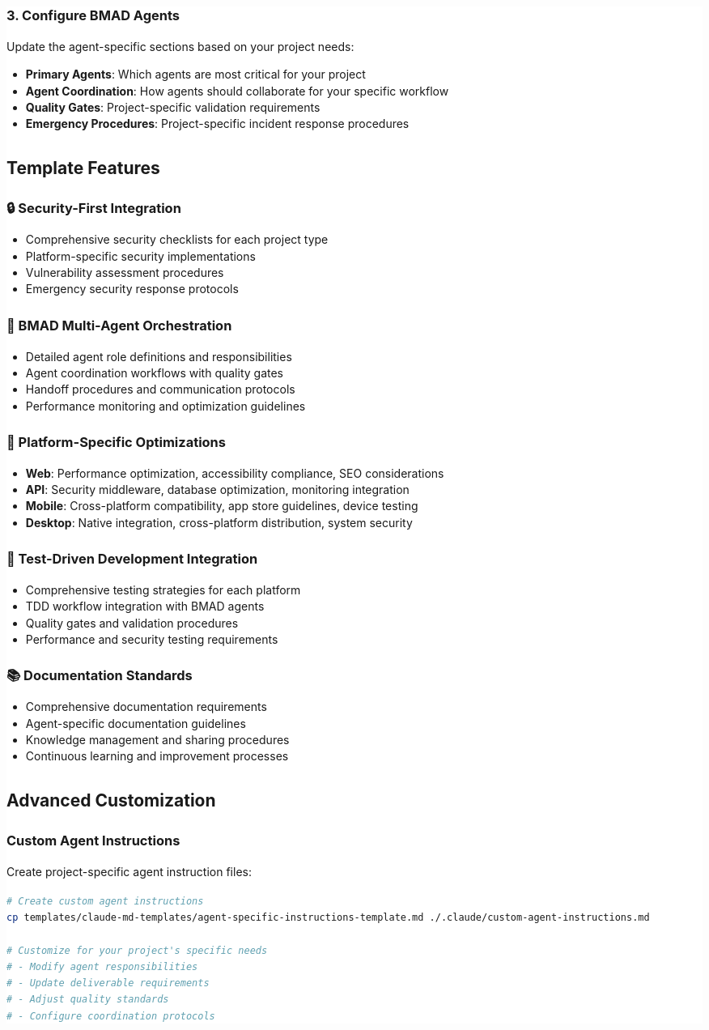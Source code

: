 ### 3. Configure BMAD Agents
Update the agent-specific sections based on your project needs:

- **Primary Agents**: Which agents are most critical for your project
- **Agent Coordination**: How agents should collaborate for your specific workflow
- **Quality Gates**: Project-specific validation requirements
- **Emergency Procedures**: Project-specific incident response procedures

## Template Features

### 🔒 Security-First Integration
- Comprehensive security checklists for each project type
- Platform-specific security implementations
- Vulnerability assessment procedures
- Emergency security response protocols

### 🤖 BMAD Multi-Agent Orchestration
- Detailed agent role definitions and responsibilities
- Agent coordination workflows with quality gates
- Handoff procedures and communication protocols
- Performance monitoring and optimization guidelines

### 📱 Platform-Specific Optimizations
- **Web**: Performance optimization, accessibility compliance, SEO considerations
- **API**: Security middleware, database optimization, monitoring integration
- **Mobile**: Cross-platform compatibility, app store guidelines, device testing
- **Desktop**: Native integration, cross-platform distribution, system security

### 🧪 Test-Driven Development Integration
- Comprehensive testing strategies for each platform
- TDD workflow integration with BMAD agents
- Quality gates and validation procedures
- Performance and security testing requirements

### 📚 Documentation Standards
- Comprehensive documentation requirements
- Agent-specific documentation guidelines
- Knowledge management and sharing procedures
- Continuous learning and improvement processes

## Advanced Customization

### Custom Agent Instructions
Create project-specific agent instruction files:

```bash
# Create custom agent instructions
cp templates/claude-md-templates/agent-specific-instructions-template.md ./.claude/custom-agent-instructions.md

# Customize for your project's specific needs
# - Modify agent responsibilities
# - Update deliverable requirements
# - Adjust quality standards
# - Configure coordination protocols
```
